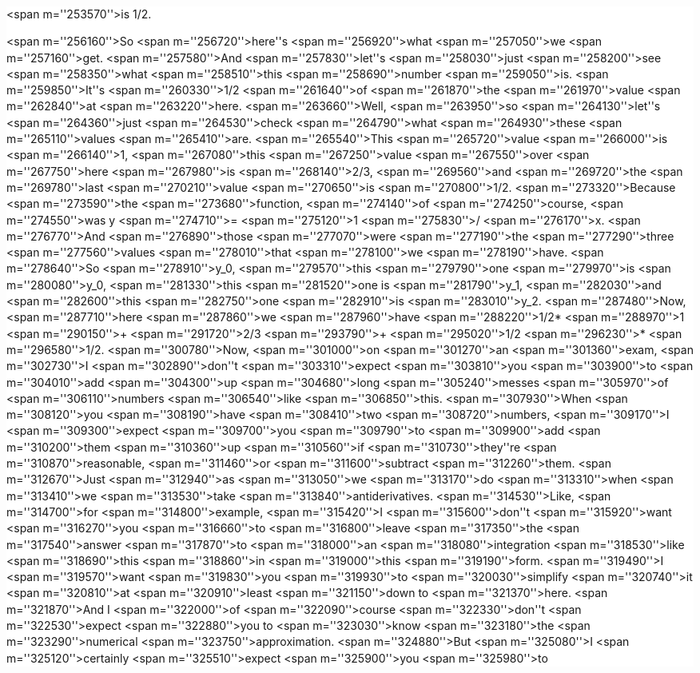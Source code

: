   <span m=''253570''>is 1/2.</span> </p><p><span m=''256160''>So</span> <span m=''256720''>here''s</span>
  <span m=''256920''>what</span> <span m=''257050''>we</span> <span m=''257160''>get.</span>
  <span m=''257580''>And</span> <span m=''257830''>let''s</span> <span m=''258030''>just</span>
  <span m=''258200''>see</span> <span m=''258350''>what</span> <span m=''258510''>this</span>
  <span m=''258690''>number</span> <span m=''259050''>is.</span> <span m=''259850''>It''s</span>
  <span m=''260330''>1/2</span> <span m=''261640''>of</span> <span m=''261870''>the</span>
  <span m=''261970''>value</span> <span m=''262840''>at</span> <span m=''263220''>here.</span>
  <span m=''263660''>Well,</span> <span m=''263950''>so</span> <span m=''264130''>let''s</span>
  <span m=''264360''>just</span> <span m=''264530''>check</span> <span m=''264790''>what</span>
  <span m=''264930''>these</span> <span m=''265110''>values</span> <span m=''265410''>are.</span>
  <span m=''265540''>This</span> <span m=''265720''>value</span> <span m=''266000''>is</span>
  <span m=''266140''>1,</span> <span m=''267080''>this</span> <span m=''267250''>value</span>
  <span m=''267550''>over</span> <span m=''267750''>here</span> <span m=''267980''>is</span>
  <span m=''268140''>2/3,</span> <span m=''269560''>and</span> <span m=''269720''>the</span>
  <span m=''269780''>last</span> <span m=''270210''>value</span> <span m=''270650''>is</span>
  <span m=''270800''>1/2.</span> <span m=''273320''>Because</span> <span m=''273590''>the</span>
  <span m=''273680''>function,</span> <span m=''274140''>of</span> <span m=''274250''>course,</span>
  <span m=''274550''>was y</span> <span m=''274710''>=</span> <span m=''275120''>1</span>
  <span m=''275830''>/</span> <span m=''276170''>x.</span> <span m=''276770''>And</span>
  <span m=''276890''>those</span> <span m=''277070''>were</span> <span m=''277190''>the</span>
  <span m=''277290''>three</span> <span m=''277560''>values</span> <span m=''278010''>that</span>
  <span m=''278100''>we</span> <span m=''278190''>have.</span> <span m=''278640''>So</span>
  <span m=''278910''>y_0,</span> <span m=''279570''>this</span> <span m=''279790''>one</span>
  <span m=''279970''>is</span> <span m=''280080''>y_0,</span> <span m=''281330''>this</span>
  <span m=''281520''>one is</span> <span m=''281790''>y_1,</span> <span m=''282030''>and</span>
  <span m=''282600''>this</span> <span m=''282750''>one</span> <span m=''282910''>is</span>
  <span m=''283010''>y_2.</span> <span m=''287480''>Now,</span> <span m=''287710''>here</span>
  <span m=''287860''>we</span> <span m=''287960''>have</span> <span m=''288220''>1/2*</span>
  <span m=''288970''>1</span> <span m=''290150''>+</span> <span m=''291720''>2/3</span>
  <span m=''293790''>+</span> <span m=''295020''>1/2</span> <span m=''296230''>*</span>
  <span m=''296580''>1/2.</span> <span m=''300780''>Now,</span> <span m=''301000''>on</span>
  <span m=''301270''>an</span> <span m=''301360''>exam,</span> <span m=''302730''>I</span>
  <span m=''302890''>don''t</span> <span m=''303310''>expect</span> <span m=''303810''>you</span>
  <span m=''303900''>to</span> <span m=''304010''>add</span> <span m=''304300''>up</span>
  <span m=''304680''>long</span> <span m=''305240''>messes</span> <span m=''305970''>of</span>
  <span m=''306110''>numbers</span> <span m=''306540''>like</span> <span m=''306850''>this.</span>
  <span m=''307930''>When</span> <span m=''308120''>you</span> <span m=''308190''>have</span>
  <span m=''308410''>two</span> <span m=''308720''>numbers,</span> <span m=''309170''>I</span>
  <span m=''309300''>expect</span> <span m=''309700''>you</span> <span m=''309790''>to</span>
  <span m=''309900''>add</span> <span m=''310200''>them</span> <span m=''310360''>up</span>
  <span m=''310560''>if</span> <span m=''310730''>they''re</span> <span m=''310870''>reasonable,</span>
  <span m=''311460''>or</span> <span m=''311600''>subtract</span> <span m=''312260''>them.</span>
  <span m=''312670''>Just</span> <span m=''312940''>as</span> <span m=''313050''>we</span>
  <span m=''313170''>do</span> <span m=''313310''>when</span> <span m=''313410''>we</span>
  <span m=''313530''>take</span> <span m=''313840''>antiderivatives.</span> <span
  m=''314530''>Like,</span> <span m=''314700''>for</span> <span m=''314800''>example,</span>
  <span m=''315420''>I</span> <span m=''315600''>don''t</span> <span m=''315920''>want</span>
  <span m=''316270''>you</span> <span m=''316660''>to</span> <span m=''316800''>leave</span>
  <span m=''317350''>the</span> <span m=''317540''>answer</span> <span m=''317870''>to</span>
  <span m=''318000''>an</span> <span m=''318080''>integration</span> <span m=''318530''>like</span>
  <span m=''318690''>this</span> <span m=''318860''>in</span> <span m=''319000''>this</span>
  <span m=''319190''>form.</span> <span m=''319490''>I</span> <span m=''319570''>want</span>
  <span m=''319830''>you</span> <span m=''319930''>to</span> <span m=''320030''>simplify</span>
  <span m=''320740''>it</span> <span m=''320810''>at</span> <span m=''320910''>least</span>
  <span m=''321150''>down to</span> <span m=''321370''>here.</span> <span m=''321870''>And
  I</span> <span m=''322000''>of</span> <span m=''322090''>course</span> <span m=''322330''>don''t</span>
  <span m=''322530''>expect</span> <span m=''322880''>you to</span> <span m=''323030''>know</span>
  <span m=''323180''>the</span> <span m=''323290''>numerical</span> <span m=''323750''>approximation.</span>
  <span m=''324880''>But</span> <span m=''325080''>I</span> <span m=''325120''>certainly</span>
  <span m=''325510''>expect</span> <span m=''325900''>you</span> <span m=''325980''>to</span>